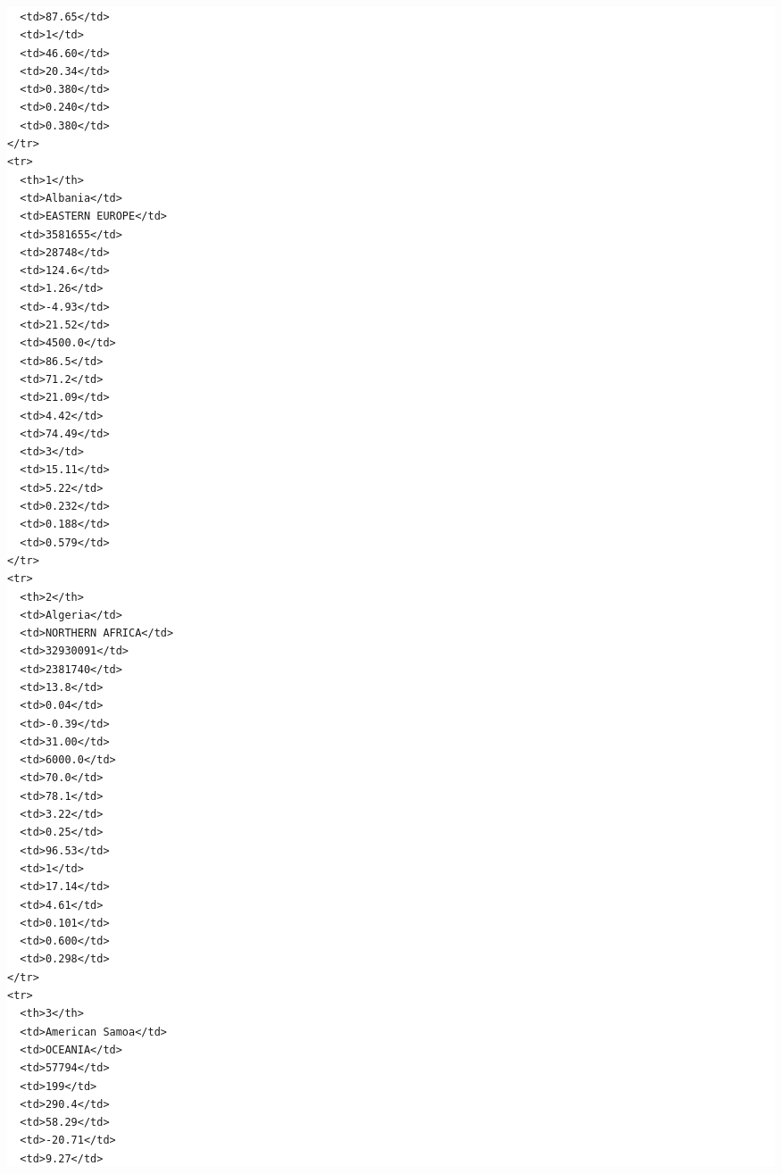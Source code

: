       <td>87.65</td>
      <td>1</td>
      <td>46.60</td>
      <td>20.34</td>
      <td>0.380</td>
      <td>0.240</td>
      <td>0.380</td>
    </tr>
    <tr>
      <th>1</th>
      <td>Albania</td>
      <td>EASTERN EUROPE</td>
      <td>3581655</td>
      <td>28748</td>
      <td>124.6</td>
      <td>1.26</td>
      <td>-4.93</td>
      <td>21.52</td>
      <td>4500.0</td>
      <td>86.5</td>
      <td>71.2</td>
      <td>21.09</td>
      <td>4.42</td>
      <td>74.49</td>
      <td>3</td>
      <td>15.11</td>
      <td>5.22</td>
      <td>0.232</td>
      <td>0.188</td>
      <td>0.579</td>
    </tr>
    <tr>
      <th>2</th>
      <td>Algeria</td>
      <td>NORTHERN AFRICA</td>
      <td>32930091</td>
      <td>2381740</td>
      <td>13.8</td>
      <td>0.04</td>
      <td>-0.39</td>
      <td>31.00</td>
      <td>6000.0</td>
      <td>70.0</td>
      <td>78.1</td>
      <td>3.22</td>
      <td>0.25</td>
      <td>96.53</td>
      <td>1</td>
      <td>17.14</td>
      <td>4.61</td>
      <td>0.101</td>
      <td>0.600</td>
      <td>0.298</td>
    </tr>
    <tr>
      <th>3</th>
      <td>American Samoa</td>
      <td>OCEANIA</td>
      <td>57794</td>
      <td>199</td>
      <td>290.4</td>
      <td>58.29</td>
      <td>-20.71</td>
      <td>9.27</td>
